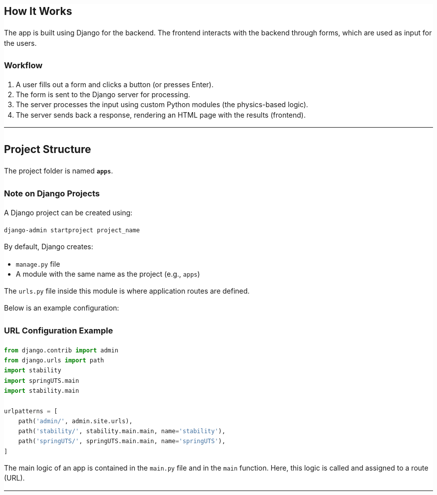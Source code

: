 ## How It Works

The app is built using Django for the backend. The frontend interacts with the backend through forms, which are used as input for the users.

### Workflow

1. A user fills out a form and clicks a button (or presses Enter).
2. The form is sent to the Django server for processing.
3. The server processes the input using custom Python modules (the physics-based logic).
4. The server sends back a response, rendering an HTML page with the results (frontend).

---

## Project Structure

The project folder is named **`apps`**.

### Note on Django Projects

A Django project can be created using:

```bash
django-admin startproject project_name
```

By default, Django creates:

- `manage.py` file
- A module with the same name as the project (e.g., `apps`)

The `urls.py` file inside this module is where application routes are defined.

Below is an example configuration:

### URL Configuration Example

```python
from django.contrib import admin
from django.urls import path
import stability
import springUTS.main
import stability.main

urlpatterns = [
    path('admin/', admin.site.urls),
    path('stability/', stability.main.main, name='stability'),
    path('springUTS/', springUTS.main.main, name='springUTS'),
]
```

The main logic of an app is contained in the `main.py` file and in the `main` function. Here, this logic is called and assigned to a route (URL).

---
